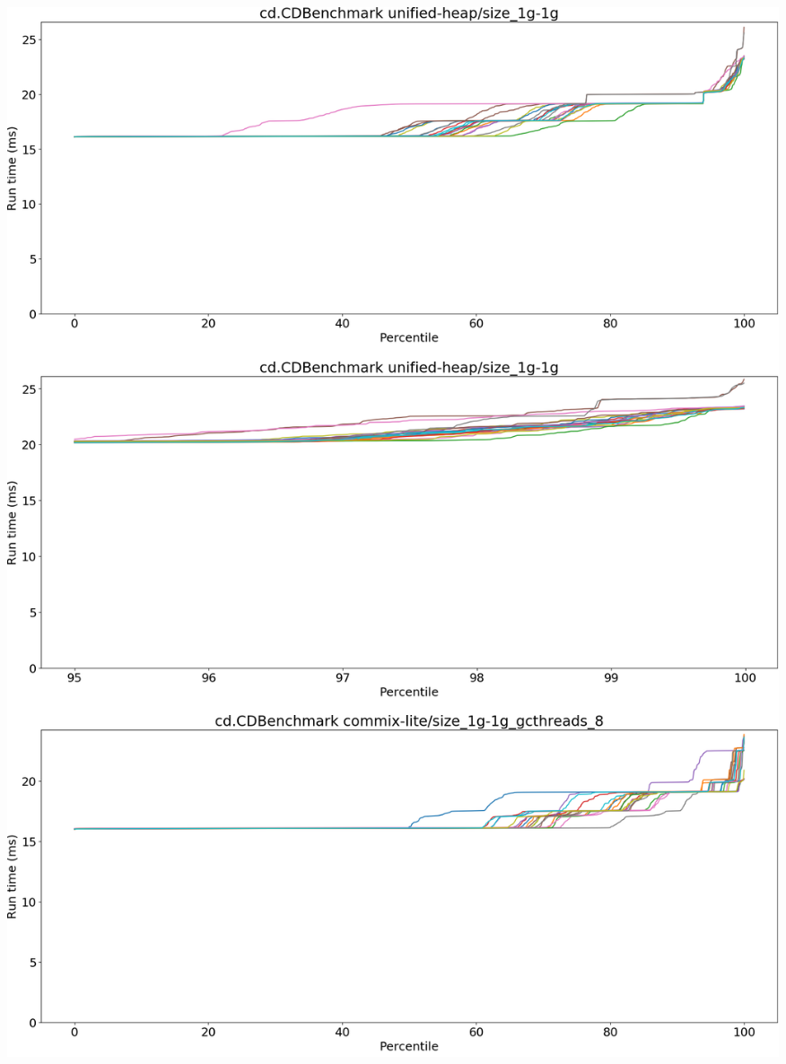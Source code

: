 
![cd.CDBenchmark unified-heap/size_1g-1g](percentile_cd.CDBenchmark_conf0.png)

![cd.CDBenchmark unified-heap/size_1g-1g](percentile_95plus_cd.CDBenchmark_conf0.png)

![cd.CDBenchmark commix-lite/size_1g-1g_gcthreads_8](percentile_cd.CDBenchmark_conf1.png)
